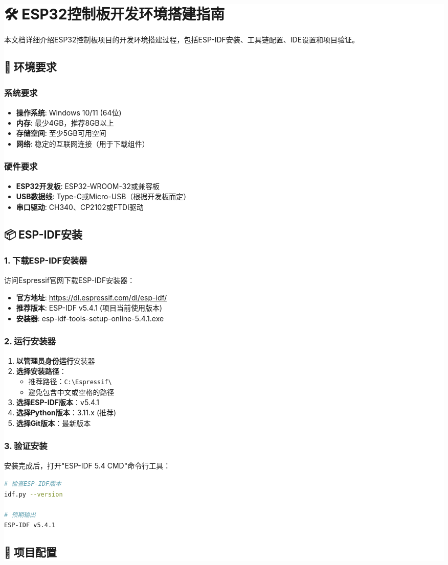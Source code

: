 # 🛠️ ESP32控制板开发环境搭建指南

本文档详细介绍ESP32控制板项目的开发环境搭建过程，包括ESP-IDF安装、工具链配置、IDE设置和项目验证。

## 🎯 环境要求

### 系统要求
- **操作系统**: Windows 10/11 (64位)
- **内存**: 最少4GB，推荐8GB以上
- **存储空间**: 至少5GB可用空间
- **网络**: 稳定的互联网连接（用于下载组件）

### 硬件要求
- **ESP32开发板**: ESP32-WROOM-32或兼容板
- **USB数据线**: Type-C或Micro-USB（根据开发板而定）
- **串口驱动**: CH340、CP2102或FTDI驱动

## 📦 ESP-IDF安装

### 1. 下载ESP-IDF安装器

访问Espressif官网下载ESP-IDF安装器：
- **官方地址**: https://dl.espressif.com/dl/esp-idf/
- **推荐版本**: ESP-IDF v5.4.1 (项目当前使用版本)
- **安装器**: esp-idf-tools-setup-online-5.4.1.exe

### 2. 运行安装器

1. **以管理员身份运行**安装器
2. **选择安装路径**：
   - 推荐路径：`C:\Espressif\`
   - 避免包含中文或空格的路径
3. **选择ESP-IDF版本**：v5.4.1
4. **选择Python版本**：3.11.x (推荐)
5. **选择Git版本**：最新版本

### 3. 验证安装

安装完成后，打开"ESP-IDF 5.4 CMD"命令行工具：

```bash
# 检查ESP-IDF版本
idf.py --version

# 预期输出
ESP-IDF v5.4.1
```

## 🔧 项目配置
